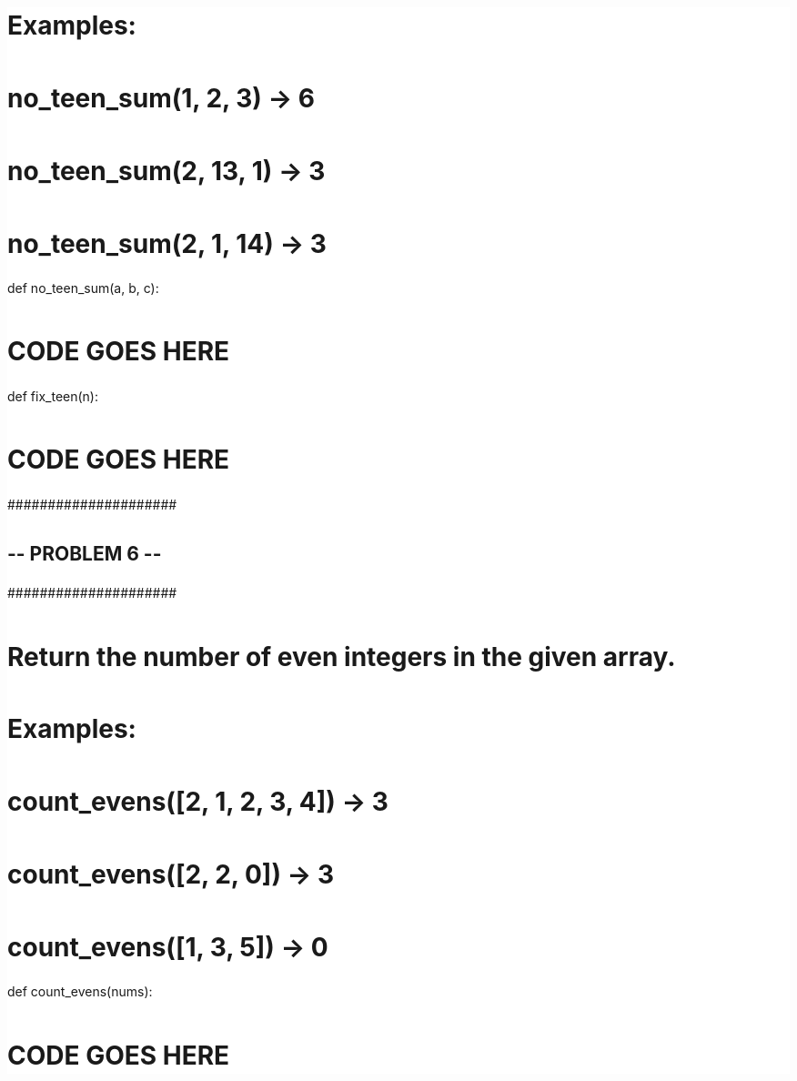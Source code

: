 # Examples:
#
# no_teen_sum(1, 2, 3) → 6
# no_teen_sum(2, 13, 1) → 3
# no_teen_sum(2, 1, 14) → 3

def no_teen_sum(a, b, c):
  # CODE GOES HERE
def fix_teen(n):
  # CODE GOES HERE

#####################
## -- PROBLEM 6 -- ##
#####################

# Return the number of even integers in the given array.
#
# Examples:
#
# count_evens([2, 1, 2, 3, 4]) → 3
# count_evens([2, 2, 0]) → 3
# count_evens([1, 3, 5]) → 0

def count_evens(nums):
  # CODE GOES HERE
